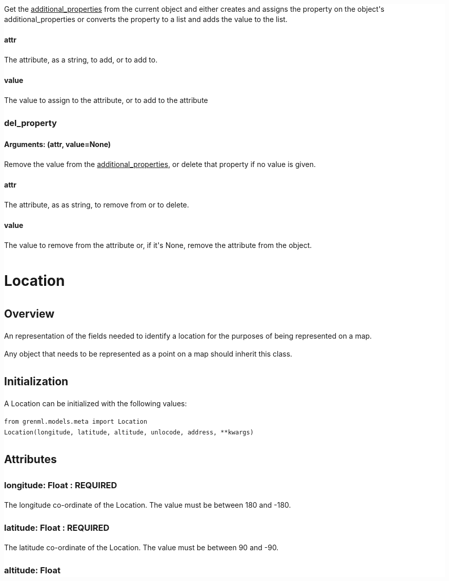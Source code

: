 Get the [additional_properties](#additional_properties) from the current object and either creates and assigns the
property on the object's additional_properties or converts the property to a list and adds the value to 
the list.

#### attr
The attribute, as a string, to add, or to add to.

#### value
The value to assign to the attribute, or to add to the attribute

### del_property
#### Arguments: (attr, value=None)

Remove the value from the [additional_properties](#additional_properties), or delete that property if no value is given.

#### attr
The attribute, as as string, to remove from or to delete.

#### value
The value to remove from the attribute or, if it's None, remove the attribute from the object.

# Location

## Overview

An representation of the fields needed to identify a location for the purposes of being represented on a map.

Any object that needs to be represented as a point on a map should inherit this class.

## Initialization

A Location can be initialized with the following values:

    from grenml.models.meta import Location
    Location(longitude, latitude, altitude, unlocode, address, **kwargs)

## Attributes

### longitude: Float : REQUIRED

The longitude co-ordinate of the Location. The value must be between 180 and -180.

### latitude: Float : REQUIRED

The latitude co-ordinate of the Location. The value must be between 90 and -90.

### altitude: Float
